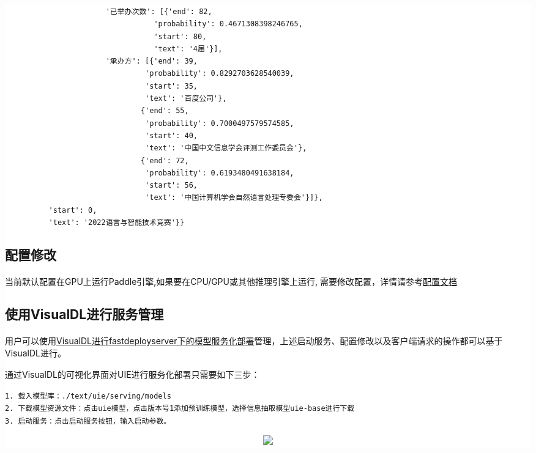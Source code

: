 ```
                       '已举办次数': [{'end': 82,
                                  'probability': 0.4671308398246765,
                                  'start': 80,
                                  'text': '4届'}],
                       '承办方': [{'end': 39,
                                'probability': 0.8292703628540039,
                                'start': 35,
                                'text': '百度公司'},
                               {'end': 55,
                                'probability': 0.7000497579574585,
                                'start': 40,
                                'text': '中国中文信息学会评测工作委员会'},
                               {'end': 72,
                                'probability': 0.6193480491638184,
                                'start': 56,
                                'text': '中国计算机学会自然语言处理专委会'}]},
          'start': 0,
          'text': '2022语言与智能技术竞赛'}}
```


## 配置修改

当前默认配置在GPU上运行Paddle引擎,如果要在CPU/GPU或其他推理引擎上运行, 需要修改配置，详情请参考[配置文档](../../../../serving/docs/zh_CN/model_configuration.md)

## 使用VisualDL进行服务管理

用户可以使用[VisualDL进行fastdeployserver下的模型服务化部署](../../../../../serving/docs/zh_CN/vdl_management.md)管理，上述启动服务、配置修改以及客户端请求的操作都可以基于VisualDL进行。

通过VisualDL的可视化界面对UIE进行服务化部署只需要如下三步：
```text
1. 载入模型库：./text/uie/serving/models
2. 下载模型资源文件：点击uie模型，点击版本号1添加预训练模型，选择信息抽取模型uie-base进行下载
3. 启动服务：点击启动服务按钮，输入启动参数。
```
 <p align="center">
  <img src="https://rte.weiyun.baidu.com/wiki/attach/image/api/imageDownloadAddress?attachId=477275062499482299c632131d11d02f&docGuid=y1ijlRY2CD9M2D&sign=eyJhbGciOiJkaXIiLCJlbmMiOiJBMjU2R0NNIiwiYXBwSWQiOjEsInVpZCI6InVWMXcwZ2pkb2giLCJkb2NJZCI6InkxaWpsUlkyQ0Q5TTJEIn0..kyefFAvuftW38aul.YX2z1fOpz_86Eo0uKsZPYelNy8vCp374pgKe0XjlaSDCaLnY8Urtes5p5mMcEmm5doMWQgXuGib5SSktYOr3qo-xvvRkqaYQtr3bZy9NupQF-JHjSin7JdLyeObV4dFfJPDc9jl0YjF2JqrcR7oB4lzhCow8eSDf-zTkdnikbLhjweBIn97wps_loJyNeznsHgn52EGrQ30AjHSZkX0tY1vngg.UyQbQaGYXIR7g80qc0Y4zw" width="100%"/>
</p>
